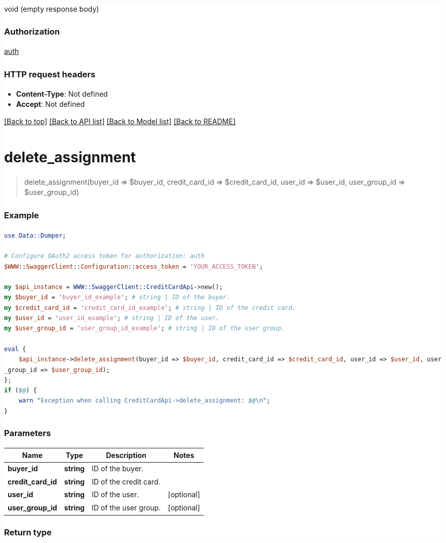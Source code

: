 void (empty response body)

### Authorization

[auth](../README.md#auth)

### HTTP request headers

 - **Content-Type**: Not defined
 - **Accept**: Not defined

[[Back to top]](#) [[Back to API list]](../README.md#documentation-for-api-endpoints) [[Back to Model list]](../README.md#documentation-for-models) [[Back to README]](../README.md)

# **delete_assignment**
> delete_assignment(buyer_id => $buyer_id, credit_card_id => $credit_card_id, user_id => $user_id, user_group_id => $user_group_id)



### Example 
```perl
use Data::Dumper;

# Configure OAuth2 access token for authorization: auth
$WWW::SwaggerClient::Configuration::access_token = 'YOUR_ACCESS_TOKEN';

my $api_instance = WWW::SwaggerClient::CreditCardApi->new();
my $buyer_id = 'buyer_id_example'; # string | ID of the buyer.
my $credit_card_id = 'credit_card_id_example'; # string | ID of the credit card.
my $user_id = 'user_id_example'; # string | ID of the user.
my $user_group_id = 'user_group_id_example'; # string | ID of the user group.

eval { 
    $api_instance->delete_assignment(buyer_id => $buyer_id, credit_card_id => $credit_card_id, user_id => $user_id, user_group_id => $user_group_id);
};
if ($@) {
    warn "Exception when calling CreditCardApi->delete_assignment: $@\n";
}
```

### Parameters

Name | Type | Description  | Notes
------------- | ------------- | ------------- | -------------
 **buyer_id** | **string**| ID of the buyer. | 
 **credit_card_id** | **string**| ID of the credit card. | 
 **user_id** | **string**| ID of the user. | [optional] 
 **user_group_id** | **string**| ID of the user group. | [optional] 

### Return type
